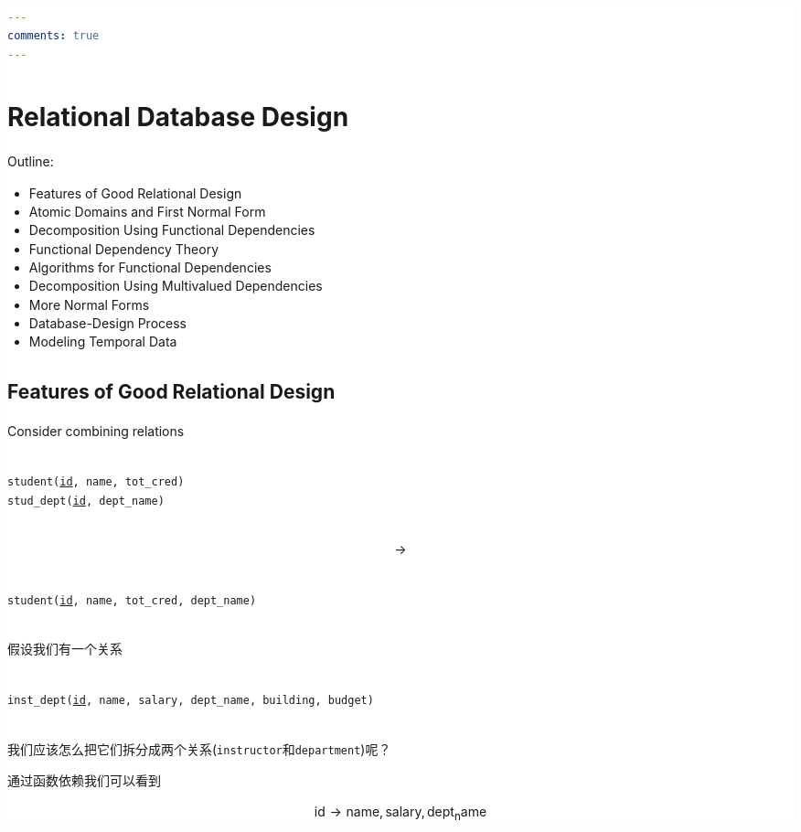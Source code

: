 ```yaml
---
comments: true
---
```


# **Relational Database Design**

Outline:

- Features of Good Relational Design
- Atomic Domains and First Normal Form
- Decomposition Using Functional Dependencies
- Functional Dependency Theory
- Algorithms for Functional Dependencies
- Decomposition Using Multivalued Dependencies
- More Normal Forms
- Database-Design Process
- Modeling Temporal Data

## **Features of Good Relational Design**

Consider combining relations

<pre>
<code>
student(<u>id</u>, name, tot_cred)
stud_dept(<u>id</u>, dept_name)
</code>
</pre>

$$
\rightarrow
$$

<pre>
<code>
student(<u>id</u>, name, tot_cred, dept_name)
</code>
</pre>

假设我们有一个关系

<pre>
<code>
inst_dept(<u>id</u>, name, salary, dept_name, building, budget)
</code>
</pre>

我们应该怎么把它们拆分成两个关系(```instructor```和```department```)呢？

通过函数依赖我们可以看到

$$
\mathrm{id} \rightarrow \mathrm{name, salary, dept_name}
$$
